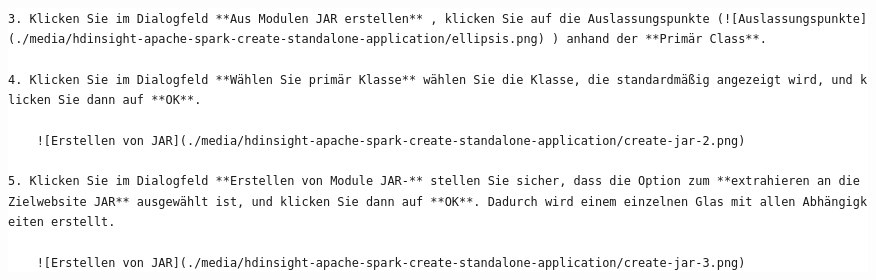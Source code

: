 
    3. Klicken Sie im Dialogfeld **Aus Modulen JAR erstellen** , klicken Sie auf die Auslassungspunkte (![Auslassungspunkte](./media/hdinsight-apache-spark-create-standalone-application/ellipsis.png) ) anhand der **Primär Class**.

    4. Klicken Sie im Dialogfeld **Wählen Sie primär Klasse** wählen Sie die Klasse, die standardmäßig angezeigt wird, und klicken Sie dann auf **OK**.

        ![Erstellen von JAR](./media/hdinsight-apache-spark-create-standalone-application/create-jar-2.png)

    5. Klicken Sie im Dialogfeld **Erstellen von Module JAR-** stellen Sie sicher, dass die Option zum **extrahieren an die Zielwebsite JAR** ausgewählt ist, und klicken Sie dann auf **OK**. Dadurch wird einem einzelnen Glas mit allen Abhängigkeiten erstellt.

        ![Erstellen von JAR](./media/hdinsight-apache-spark-create-standalone-application/create-jar-3.png)
